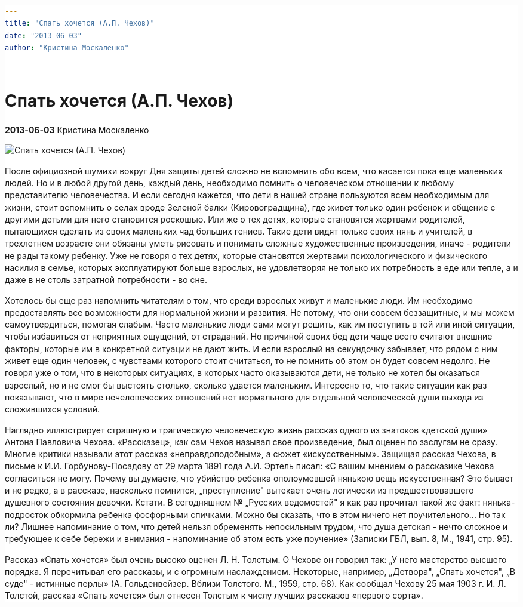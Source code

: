 ```yaml
---
title: "Спать хочется (А.П. Чехов)"
date: "2013-06-03"
author: "Кристина Москаленко"
---
```


# Спать хочется (А.П. Чехов)

**2013-06-03** Кристина Москаленко

![Спать хочется (А.П. Чехов)](http://apchekhov.ru/mychekhov/pic/000003.jpg)

После официозной шумихи вокруг Дня защиты детей сложно не вспомнить обо всем, что касается пока еще маленьких людей. Но и в любой другой день, каждый день, необходимо помнить о человеческом отношении к любому представителю человечества. И если сегодня кажется, что дети в нашей стране пользуются всем необходимым для жизни, стоит вспомнить о селах вроде Зеленой балки (Кировоградщина), где живет только один ребенок и общение с другими детьми для него становится роскошью. Или же о тех детях, которые становятся жертвами родителей, пытающихся сделать из своих маленьких чад больших гениев. Такие дети видят только своих нянь и учителей, в трехлетнем возрасте они обязаны уметь рисовать и понимать сложные художественные произведения, иначе - родители не рады такому ребенку. Уже не говоря о тех детях, которые становятся жертвами психологического и физического насилия в семье, которых эксплуатируют больше взрослых, не удовлетворяя не только их потребность в еде или тепле, а и даже в не столь затратной потребности - во сне.

Хотелось бы еще раз напомнить читателям о том, что среди взрослых живут и маленькие люди. Им необходимо предоставлять все возможности для нормальной жизни и развития. Не потому, что они совсем беззащитные, и мы можем самоутвердиться, помогая слабым. Часто маленькие люди сами могут решить, как им поступить в той или иной ситуации, чтобы избавиться от неприятных ощущений, от страданий. Но причиной своих бед дети чаще всего считают внешние факторы, которые им в конкретной ситуации не дают жить. И если взрослый на секундочку забывает, что рядом с ним живет еще один человек, с чувствами которого стоит считаться, то не помнить об этом он будет совсем недолго. Не говоря уже о том, что в некоторых ситуациях, в которых часто оказываются дети, не только не хотел бы оказаться взрослый, но и не смог бы выстоять столько, сколько удается маленьким. Интересно то, что такие ситуации как раз показывают, что в мире нечеловеческих отношений нет нормального для отдельной человеческой души выхода из сложившихся условий.

Наглядно иллюстрирует страшную и трагическую человеческую жизнь рассказ одного из знатоков «детской души» Антона Павловича Чехова. «Рассказец», как сам Чехов называл свое произведение, был оценен по заслугам не сразу. Многие критики называли этот рассказ «неправдоподобным», а сюжет «искусственным». Защищая рассказ Чехова, в письме к И.И. Горбунову-Посадову от 29 марта 1891 года А.И. Эртель писал: «С вашим мнением о рассказике Чехова согласиться не могу. Почему вы думаете, что убийство ребенка ополоумевшей нянькою вещь искусственная? Это бывает и не редко, а в рассказе, насколько помнится, „преступление" вытекает очень логически из предшествовавшего душевного состояния девочки. Кстати. В сегодняшнем № „Русских ведомостей" я как раз прочитал такой же факт: нянька-подросток обкормила ребенка фосфорными спичками. Можно бы сказать, что в этом ничего нет поучительного... Но так ли? Лишнее напоминание о том, что детей нельзя обременять непосильным трудом, что душа детская - нечто сложное и требующее к себе бережи и внимания - напоминание об этом есть уже поучение» (Записки ГБЛ, вып. 8, М., 1941, стр. 95).

Рассказ «Спать хочется» был очень высоко оценен Л. Н. Толстым. О Чехове он говорил так: „У него мастерство высшего порядка. Я перечитывал его рассказы, и с огромным наслаждением. Некоторые, например, „Детвора", „Спать хочется", „В суде" - истинные перлы» (А. Гольденвейзер. Вблизи Толстого. М., 1959, стр. 68). Как сообщал Чехову 25 мая 1903 г. И. Л. Толстой, рассказ «Спать хочется» был отнесен Толстым к числу лучших рассказов «первого сорта».
